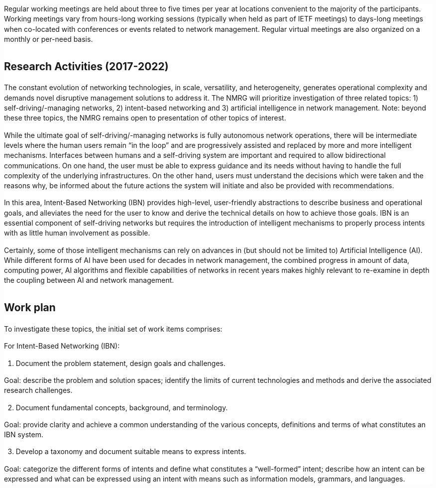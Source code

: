 Regular working meetings are held about three to five times per year at locations convenient to the majority of the participants. Working meetings vary from hours-long working sessions (typically when held as part of IETF meetings) to days-long meetings when co-located with conferences or events related to network management. Regular virtual meetings are also organized on a monthly or per-need basis.

## Research Activities (2017-2022)

The constant evolution of networking technologies, in scale, versatility, and heterogeneity, generates operational complexity and demands novel disruptive management solutions to address it. The NMRG will prioritize investigation of three related topics: 1) self-driving/-managing networks, 2) intent-based networking and 3) artificial intelligence in network management. Note: beyond these three topics, the NMRG remains open to presentation of other topics of interest.

While the ultimate goal of self-driving/-managing networks is fully autonomous network operations, there will be intermediate levels where the human users remain “in the loop” and are progressively assisted and replaced by more and more intelligent mechanisms. Interfaces between humans and a self-driving system are important and required to allow bidirectional communications. On one hand, the user must be able to express guidance and its needs without having to handle the full complexity of the underlying infrastructures. On the other hand, users must understand the decisions which were taken and the reasons why, be informed about the future actions the system will initiate and also be provided with recommendations.

In this area, Intent-Based Networking (IBN) provides high-level, user-friendly abstractions to describe business and operational goals, and alleviates the need for the user to know and derive the technical details on how to achieve those goals. IBN is an essential component of self-driving networks but requires the introduction of intelligent mechanisms to properly process intents with as little human involvement as possible.

Certainly, some of those intelligent mechanisms can rely on advances in (but should not be limited to) Artificial Intelligence (AI). While different forms of AI have been used for decades in network management, the combined progress in amount of data, computing power, AI algorithms and flexible capabilities of networks in recent years makes highly relevant to re-examine in depth the coupling between AI and network management.

## Work plan

To investigate these topics, the initial set of work items comprises:

For Intent-Based Networking (IBN):

 1.   Document the problem statement, design goals and challenges. 

Goal: describe the problem and solution spaces; identify the limits of current technologies and methods and derive the associated research challenges.

 2.   Document fundamental concepts, background, and terminology. 

Goal: provide clarity and achieve a common understanding of the various concepts, definitions and terms of what constitutes an IBN system.

 3.   Develop a taxonomy and document suitable means to express intents. 

Goal: categorize the different forms of intents and define what constitutes a “well-formed” intent; describe how an intent can be expressed and what can be expressed using an intent with means such as information models, grammars, and languages.
